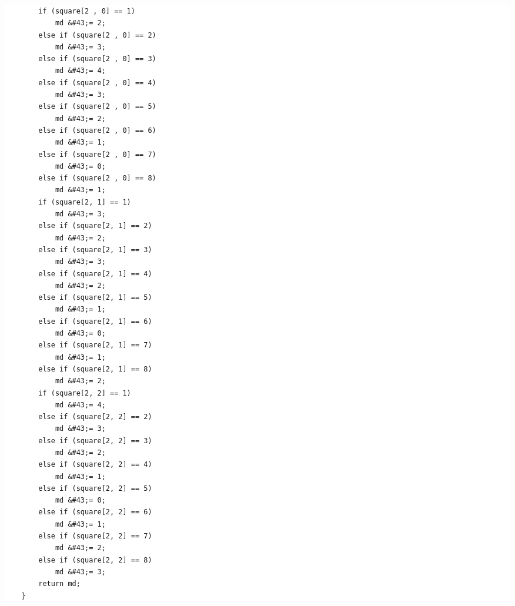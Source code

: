             if (square[2 , 0] == 1)
                md &#43;= 2;
            else if (square[2 , 0] == 2)
                md &#43;= 3;
            else if (square[2 , 0] == 3)
                md &#43;= 4;
            else if (square[2 , 0] == 4)
                md &#43;= 3;
            else if (square[2 , 0] == 5)
                md &#43;= 2;
            else if (square[2 , 0] == 6)
                md &#43;= 1;
            else if (square[2 , 0] == 7)
                md &#43;= 0;
            else if (square[2 , 0] == 8)
                md &#43;= 1;
            if (square[2, 1] == 1)
                md &#43;= 3;
            else if (square[2, 1] == 2)
                md &#43;= 2;
            else if (square[2, 1] == 3)
                md &#43;= 3;
            else if (square[2, 1] == 4)
                md &#43;= 2;
            else if (square[2, 1] == 5)
                md &#43;= 1;
            else if (square[2, 1] == 6)
                md &#43;= 0;
            else if (square[2, 1] == 7)
                md &#43;= 1;
            else if (square[2, 1] == 8)
                md &#43;= 2;
            if (square[2, 2] == 1)
                md &#43;= 4;
            else if (square[2, 2] == 2)
                md &#43;= 3;
            else if (square[2, 2] == 3)
                md &#43;= 2;
            else if (square[2, 2] == 4)
                md &#43;= 1;
            else if (square[2, 2] == 5)
                md &#43;= 0;
            else if (square[2, 2] == 6)
                md &#43;= 1;
            else if (square[2, 2] == 7)
                md &#43;= 2;
            else if (square[2, 2] == 8)
                md &#43;= 3;
            return md;
        }

